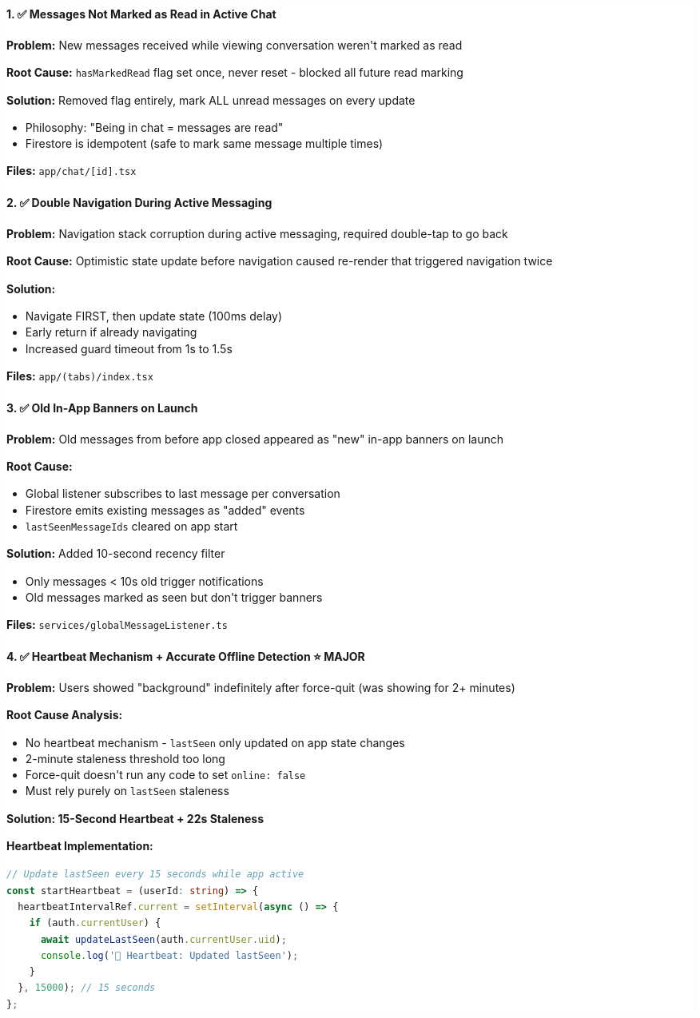 #### 1. ✅ Messages Not Marked as Read in Active Chat
**Problem:** New messages received while viewing conversation weren't marked as read

**Root Cause:** `hasMarkedRead` flag set once, never reset - blocked all future read marking

**Solution:** Removed flag entirely, mark ALL unread messages on every update
- Philosophy: "Being in chat = messages are read"
- Firestore is idempotent (safe to mark same message multiple times)

**Files:** `app/chat/[id].tsx`

#### 2. ✅ Double Navigation During Active Messaging
**Problem:** Navigation stack corruption during active messaging, required double-tap to go back

**Root Cause:** Optimistic state update before navigation caused re-render that triggered navigation twice

**Solution:** 
- Navigate FIRST, then update state (100ms delay)
- Early return if already navigating
- Increased guard timeout from 1s to 1.5s

**Files:** `app/(tabs)/index.tsx`

#### 3. ✅ Old In-App Banners on Launch
**Problem:** Old messages from before app closed appeared as "new" in-app banners on launch

**Root Cause:** 
- Global listener subscribes to last message per conversation
- Firestore emits existing messages as "added" events
- `lastSeenMessageIds` cleared on app start

**Solution:** Added 10-second recency filter
- Only messages < 10s old trigger notifications
- Old messages marked as seen but don't trigger banners

**Files:** `services/globalMessageListener.ts`

#### 4. ✅ Heartbeat Mechanism + Accurate Offline Detection ⭐ MAJOR
**Problem:** Users showed "background" indefinitely after force-quit (was showing for 2+ minutes)

**Root Cause Analysis:**
- No heartbeat mechanism - `lastSeen` only updated on app state changes
- 2-minute staleness threshold too long
- Force-quit doesn't run any code to set `online: false`
- Must rely purely on `lastSeen` staleness

**Solution: 15-Second Heartbeat + 22s Staleness**

**Heartbeat Implementation:**
```typescript
// Update lastSeen every 15 seconds while app active
const startHeartbeat = (userId: string) => {
  heartbeatIntervalRef.current = setInterval(async () => {
    if (auth.currentUser) {
      await updateLastSeen(auth.currentUser.uid);
      console.log('💓 Heartbeat: Updated lastSeen');
    }
  }, 15000); // 15 seconds
};
```
